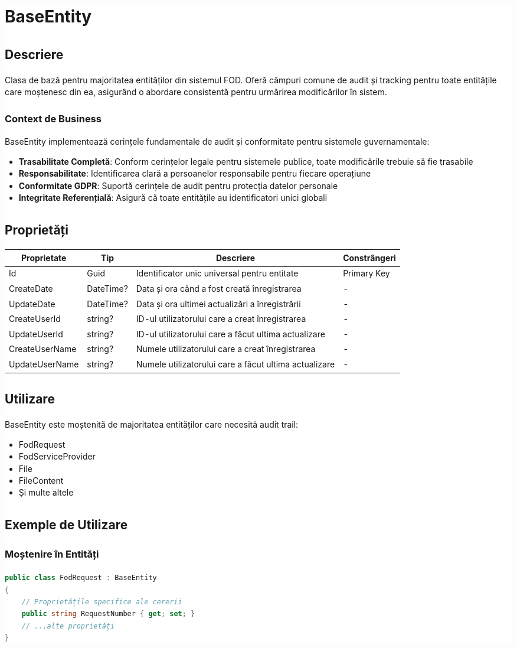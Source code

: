 # BaseEntity

## Descriere

Clasa de bază pentru majoritatea entităților din sistemul FOD. Oferă câmpuri comune de audit și tracking pentru toate entitățile care moștenesc din ea, asigurând o abordare consistentă pentru urmărirea modificărilor în sistem.

### Context de Business

BaseEntity implementează cerințele fundamentale de audit și conformitate pentru sistemele guvernamentale:
- **Trasabilitate Completă**: Conform cerințelor legale pentru sistemele publice, toate modificările trebuie să fie trasabile
- **Responsabilitate**: Identificarea clară a persoanelor responsabile pentru fiecare operațiune
- **Conformitate GDPR**: Suportă cerințele de audit pentru protecția datelor personale
- **Integritate Referențială**: Asigură că toate entitățile au identificatori unici globali

## Proprietăți

| Proprietate | Tip | Descriere | Constrângeri |
|------------|-----|-----------|--------------|
| Id | Guid | Identificator unic universal pentru entitate | Primary Key |
| CreateDate | DateTime? | Data și ora când a fost creată înregistrarea | - |
| UpdateDate | DateTime? | Data și ora ultimei actualizări a înregistrării | - |
| CreateUserId | string? | ID-ul utilizatorului care a creat înregistrarea | - |
| UpdateUserId | string? | ID-ul utilizatorului care a făcut ultima actualizare | - |
| CreateUserName | string? | Numele utilizatorului care a creat înregistrarea | - |
| UpdateUserName | string? | Numele utilizatorului care a făcut ultima actualizare | - |

## Utilizare

BaseEntity este moștenită de majoritatea entităților care necesită audit trail:
- FodRequest
- FodServiceProvider
- File
- FileContent
- Și multe altele

## Exemple de Utilizare

### Moștenire în Entități
```csharp
public class FodRequest : BaseEntity
{
    // Proprietățile specifice ale cererii
    public string RequestNumber { get; set; }
    // ...alte proprietăți
}
```
